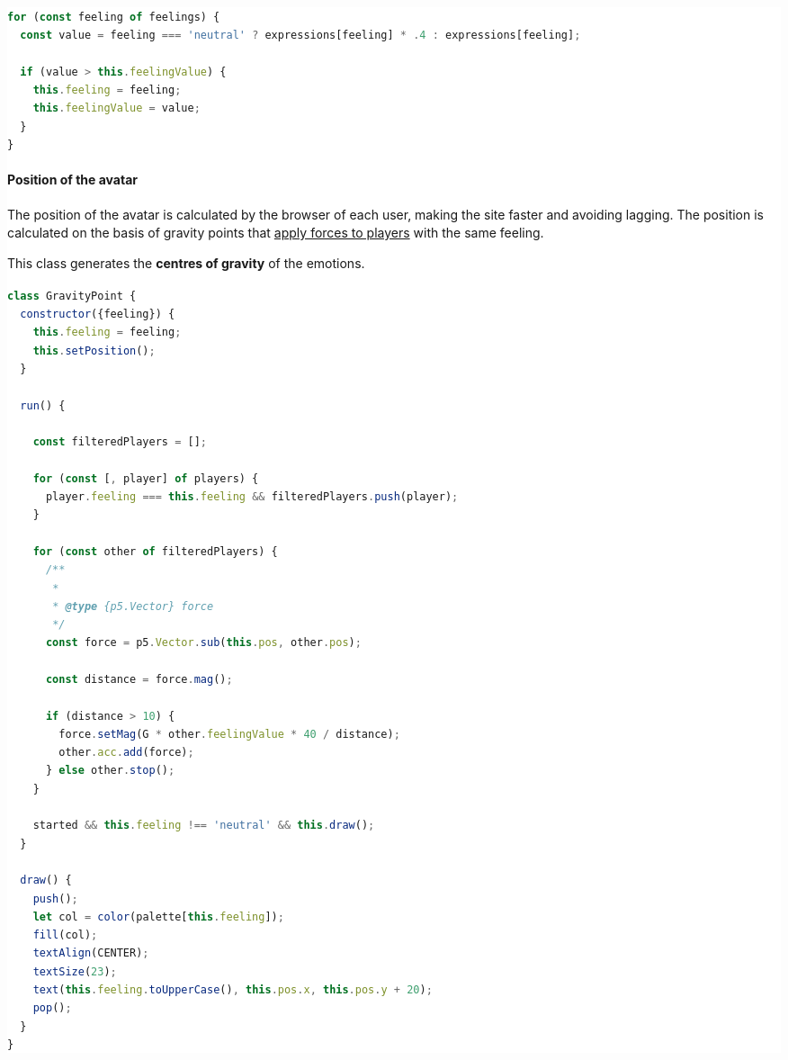 ```js
for (const feeling of feelings) {
  const value = feeling === 'neutral' ? expressions[feeling] * .4 : expressions[feeling];

  if (value > this.feelingValue) {
    this.feeling = feeling;
    this.feelingValue = value;
  }
}
```

#### Position of the avatar

The position of the avatar is calculated by the browser of each user, making the site faster and avoiding lagging. 
The position is calculated on the basis of gravity points
that [apply forces to players](https://www.youtube.com/watch?v=MkXoQVWRDJs&ab_channel=TheCodingTrain) with the same
feeling.

This class generates the **centres of gravity** of the emotions.

```js
class GravityPoint {
  constructor({feeling}) {
    this.feeling = feeling;
    this.setPosition();
  }

  run() {

    const filteredPlayers = [];

    for (const [, player] of players) {
      player.feeling === this.feeling && filteredPlayers.push(player);
    }

    for (const other of filteredPlayers) {
      /**
       *
       * @type {p5.Vector} force
       */
      const force = p5.Vector.sub(this.pos, other.pos);

      const distance = force.mag();

      if (distance > 10) {
        force.setMag(G * other.feelingValue * 40 / distance);
        other.acc.add(force);
      } else other.stop();
    }

    started && this.feeling !== 'neutral' && this.draw();
  }

  draw() {
    push();
    let col = color(palette[this.feeling]);
    fill(col);
    textAlign(CENTER);
    textSize(23);
    text(this.feeling.toUpperCase(), this.pos.x, this.pos.y + 20);
    pop();
  }
}
```